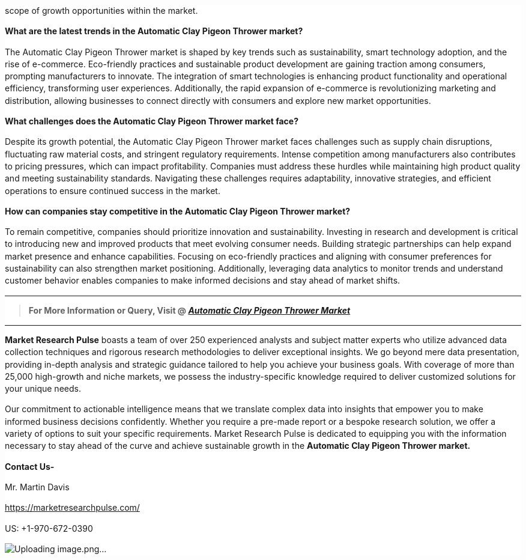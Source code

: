 scope of growth opportunities within the market.</p><p><strong>What are the latest trends in the Automatic Clay Pigeon Thrower market?</strong></p><p>The Automatic Clay Pigeon Thrower market is shaped by key trends such as sustainability, smart technology adoption, and the rise of e-commerce. Eco-friendly practices and sustainable product development are gaining traction among consumers, prompting manufacturers to innovate. The integration of smart technologies is enhancing product functionality and operational efficiency, transforming user experiences. Additionally, the rapid expansion of e-commerce is revolutionizing marketing and distribution, allowing businesses to connect directly with consumers and explore new market opportunities.</p><p><strong>What challenges does the Automatic Clay Pigeon Thrower market face?</strong></p><p>Despite its growth potential, the Automatic Clay Pigeon Thrower market faces challenges such as supply chain disruptions, fluctuating raw material costs, and stringent regulatory requirements. Intense competition among manufacturers also contributes to pricing pressures, which can impact profitability. Companies must address these hurdles while maintaining high product quality and meeting sustainability standards. Navigating these challenges requires adaptability, innovative strategies, and efficient operations to ensure continued success in the market.</p><p><strong>How can companies stay competitive in the Automatic Clay Pigeon Thrower market?</strong></p><p>To remain competitive, companies should prioritize innovation and sustainability. Investing in research and development is critical to introducing new and improved products that meet evolving consumer needs. Building strategic partnerships can help expand market presence and enhance capabilities. Focusing on eco-friendly practices and aligning with consumer preferences for sustainability can also strengthen market positioning. Additionally, leveraging data analytics to monitor trends and understand customer behavior enables companies to make informed decisions and stay ahead of market shifts.</p><hr /><blockquote><p><strong>For More Information or Query, Visit @&nbsp;<em><a href="https://marketresearchpulse.com/report/77271/automatic-clay-pigeon-thrower-market?utm_source=Linkedin&utm_medium=027">Automatic Clay Pigeon Thrower Market</a></em></strong></p></blockquote><hr /><p><strong>Market Research Pulse</strong> boasts a team of over 250 experienced analysts and subject matter experts who utilize advanced data collection techniques and rigorous research methodologies to deliver exceptional insights. We go beyond mere data presentation, providing in-depth analysis and strategic guidance tailored to help you achieve your business goals. With coverage of more than 25,000 high-growth and niche markets, we possess the industry-specific knowledge required to deliver customized solutions for your unique needs.</p><p>Our commitment to actionable intelligence means that we translate complex data into insights that empower you to make informed business decisions confidently. Whether you require a pre-made report or a bespoke research solution, we offer a variety of options to suit your specific requirements. Market Research Pulse is dedicated to equipping you with the information necessary to stay ahead of the curve and achieve sustainable growth in the <strong>Automatic Clay Pigeon Thrower market.</strong></p><p><strong>Contact Us-</strong></p><p>Mr. Martin Davis</p><p>https://marketresearchpulse.com/</p><p>US: +1-970-672-0390</p>
![Uploading image.png…]()
